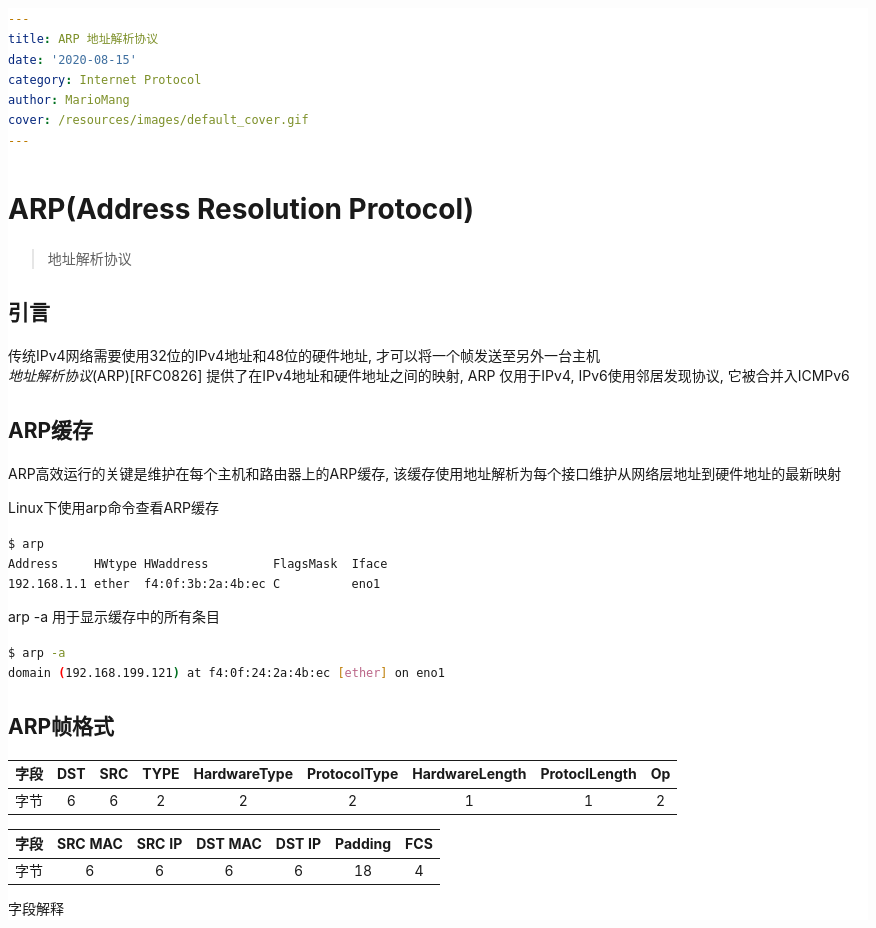 ```yaml
---
title: ARP 地址解析协议
date: '2020-08-15'
category: Internet Protocol
author: MarioMang
cover: /resources/images/default_cover.gif
---
```


# ARP(Address Resolution Protocol)
> 地址解析协议

## 引言

传统IPv4网络需要使用32位的IPv4地址和48位的硬件地址, 才可以将一个帧发送至另外一台主机  
*地址解析协议*(ARP)[RFC0826] 提供了在IPv4地址和硬件地址之间的映射, ARP 仅用于IPv4, IPv6使用邻居发现协议, 它被合并入ICMPv6  

## ARP缓存

ARP高效运行的关键是维护在每个主机和路由器上的ARP缓存, 该缓存使用地址解析为每个接口维护从网络层地址到硬件地址的最新映射  

Linux下使用arp命令查看ARP缓存  

``` bash
$ arp 
Address     HWtype HWaddress         FlagsMask  Iface
192.168.1.1 ether  f4:0f:3b:2a:4b:ec C          eno1
```

arp -a 用于显示缓存中的所有条目  
``` bash
$ arp -a
domain (192.168.199.121) at f4:0f:24:2a:4b:ec [ether] on eno1
```

## ARP帧格式

|字段|DST|SRC|TYPE|HardwareType|ProtocolType|HardwareLength|ProtoclLength|Op|
|:-:|:-:|:-:|:-:|:-:|:-:|:-:|:-:|:-:|
|字节|6|6|2|2|2|1|1|2|  


|字段|SRC MAC|SRC IP|DST MAC|DST IP|Padding|FCS|
|:-:|:-:|:-:|:-:|:-:|:-:|:-:|
|字节|6|6|6|6|18|4

字段解释
